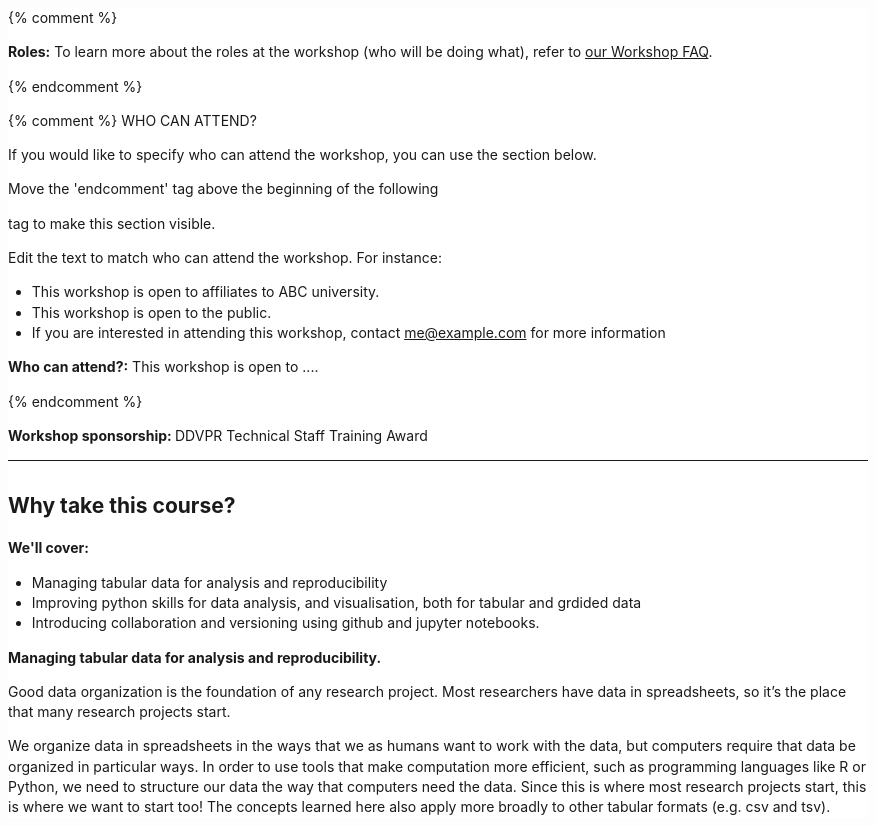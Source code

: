 {% comment %}
<p id="roles">
  <strong>Roles:</strong>
  To learn more about the roles at the workshop (who will be doing what),
  refer to <a href="https://carpentries.org/workshop_faq/#what-are-the-roles-of-everyone-participating-in-a-workshop">our Workshop FAQ</a>.
</p>
{% endcomment %}

{% comment %}
WHO CAN ATTEND?

If you would like to specify who can attend the workshop,
you can use the section below.

Move the 'endcomment' tag above the beginning of the following
<p> tag to make this section visible.

Edit the text to match who can attend the workshop. For instance:
- This workshop is open to affiliates to ABC university.
- This workshop is open to the public.
- If you are interested in attending this workshop, contact me@example.com
  for more information

<p id="who-can-attend">
    <strong>Who can attend?:</strong>
    This workshop is open to ....
</p>
{% endcomment %}


<p id="sponsorship">
<strong>Workshop sponsorship: </strong> DDVPR Technical Staff Training Award
</p>

<hr/>

<h2 id="why">Why take this course? </h2>

<strong>We\'ll cover:</strong>
<ul>
  <li>Managing tabular data for analysis and reproducibility</li>
  <li>Improving python skills for data analysis, and visualisation, both for tabular and grdided data</li>
  <li>Introducing collaboration and versioning using github and jupyter notebooks.</li>
</ul>

<p>
<strong>Managing tabular data for analysis and reproducibility.</strong>
</p>

<p>
Good data organization is the foundation of any research project. Most researchers have data in spreadsheets, so it’s the place that many research projects start. 
</p>

<p>
We organize data in spreadsheets in the ways that we as humans want to work with the data, but computers require that data be organized in particular ways. In order to use       tools that make computation more efficient, such as programming languages like R or Python, we need to structure our data the way that computers need the data. Since this is where most research projects start, this is where we want to start too!  The concepts learned here also apply more broadly to other tabular formats (e.g. csv and tsv).
</p>
